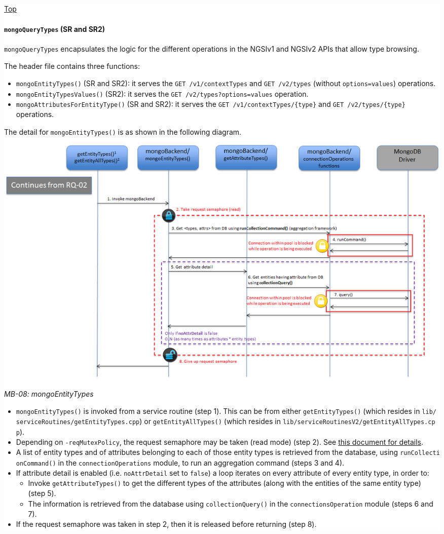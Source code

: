 [Top](#top)

#### `mongoQueryTypes` (SR and SR2)

`mongoQueryTypes` encapsulates the logic for the different operations in the NGSIv1 and NGSIv2 APIs that allow type browsing.

The header file contains three functions:

* `mongoEntityTypes()` (SR and SR2): it serves the `GET /v1/contextTypes` and `GET /v2/types` (without `options=values`) operations.
* `mongoEntityTypesValues()` (SR2): it serves the `GET /v2/types?options=values` operation.
* `mongoAttributesForEntityType()` (SR and SR2): it serves the `GET /v1/contextTypes/{type}` and `GET /v2/types/{type}` operations.

The detail for `mongoEntityTypes()` is as shown in the following diagram.

<a name="flow-mb-08"></a>
![mongoEntityTypes](images/Flow-MB-08.png)

_MB-08: mongoEntityTypes_

* `mongoEntityTypes()` is invoked from a service routine (step 1). This can be from either `getEntityTypes()` (which resides in `lib/serviceRoutines/getEntityTypes.cpp`) or `getEntityAllTypes()` (which resides in `lib/serviceRoutinesV2/getEntityAllTypes.cpp`).
* Depending on `-reqMutexPolicy`, the request semaphore may be taken (read mode) (step 2). See [this document for details](semaphores.md#mongo-request-semaphore). 
* A list of entity types and of attributes belonging to each of those entity types is retrieved from the database, using `runCollectionCommand()` in the `connectionOperations` module, to run an aggregation command (steps 3 and 4).
* If attribute detail is enabled (i.e. `noAttrDetail` set to `false`) a loop iterates on every attribute of every entity type, in order to:
   * Invoke `getAttributeTypes()` to get the different types of the attributes (along with the entities of the same entity type) (step 5).
   * The information is retrieved from the database using `collectionQuery()` in the `connectionsOperation` module (steps 6 and 7).
* If the request semaphore was taken in step 2, then it is released before returning (step 8). 
